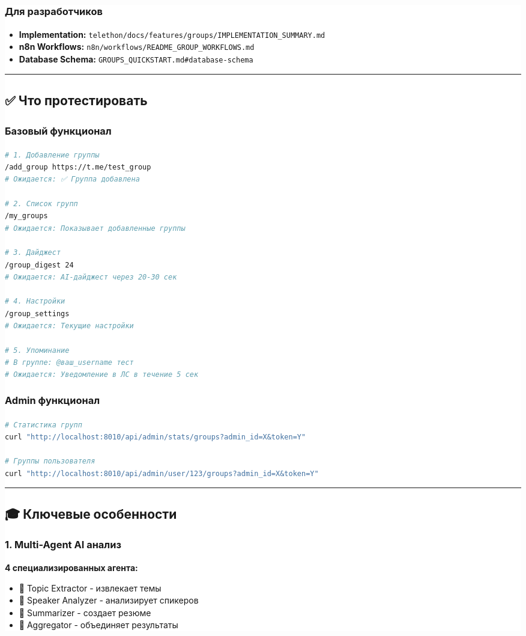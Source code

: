 ### Для разработчиков
- **Implementation:** `telethon/docs/features/groups/IMPLEMENTATION_SUMMARY.md`
- **n8n Workflows:** `n8n/workflows/README_GROUP_WORKFLOWS.md`
- **Database Schema:** `GROUPS_QUICKSTART.md#database-schema`

---

## ✅ Что протестировать

### Базовый функционал

```bash
# 1. Добавление группы
/add_group https://t.me/test_group
# Ожидается: ✅ Группа добавлена

# 2. Список групп
/my_groups
# Ожидается: Показывает добавленные группы

# 3. Дайджест
/group_digest 24
# Ожидается: AI-дайджест через 20-30 сек

# 4. Настройки
/group_settings
# Ожидается: Текущие настройки

# 5. Упоминание
# В группе: @ваш_username тест
# Ожидается: Уведомление в ЛС в течение 5 сек
```

### Admin функционал

```bash
# Статистика групп
curl "http://localhost:8010/api/admin/stats/groups?admin_id=X&token=Y"

# Группы пользователя
curl "http://localhost:8010/api/admin/user/123/groups?admin_id=X&token=Y"
```

---

## 🎓 Ключевые особенности

### 1. Multi-Agent AI анализ

**4 специализированных агента:**
- 🎯 Topic Extractor - извлекает темы
- 👥 Speaker Analyzer - анализирует спикеров
- 📝 Summarizer - создает резюме
- 🔄 Aggregator - объединяет результаты
